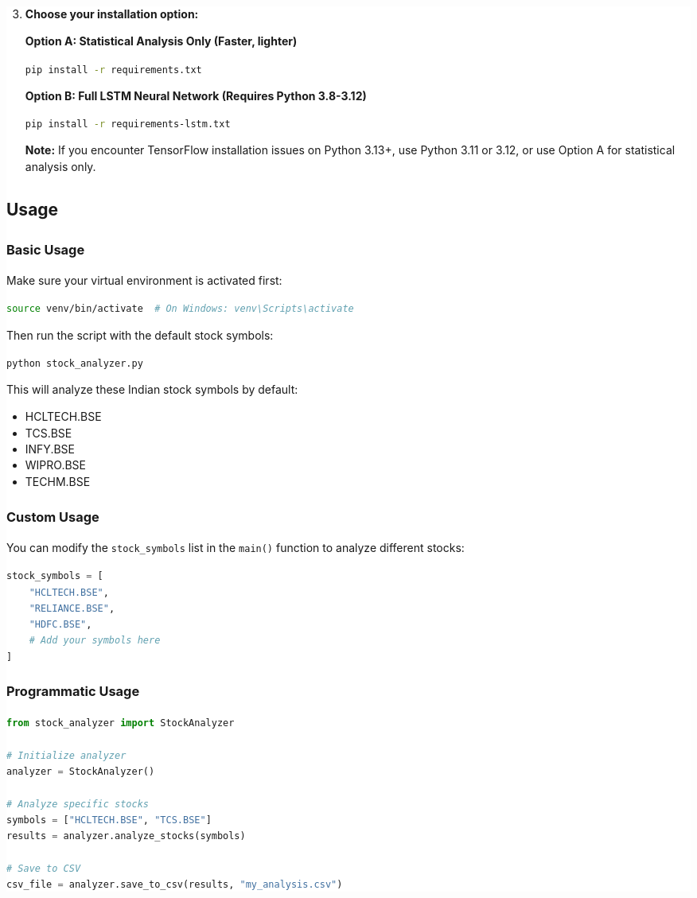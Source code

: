 3. **Choose your installation option:**

   **Option A: Statistical Analysis Only (Faster, lighter)**
   ```bash
   pip install -r requirements.txt
   ```

   **Option B: Full LSTM Neural Network (Requires Python 3.8-3.12)**
   ```bash
   pip install -r requirements-lstm.txt
   ```

   **Note:** If you encounter TensorFlow installation issues on Python 3.13+, use Python 3.11 or 3.12, or use Option A for statistical analysis only.

## Usage

### Basic Usage

Make sure your virtual environment is activated first:
```bash
source venv/bin/activate  # On Windows: venv\Scripts\activate
```

Then run the script with the default stock symbols:

```bash
python stock_analyzer.py
```

This will analyze these Indian stock symbols by default:
- HCLTECH.BSE
- TCS.BSE
- INFY.BSE
- WIPRO.BSE
- TECHM.BSE

### Custom Usage

You can modify the `stock_symbols` list in the `main()` function to analyze different stocks:

```python
stock_symbols = [
    "HCLTECH.BSE",
    "RELIANCE.BSE",
    "HDFC.BSE",
    # Add your symbols here
]
```

### Programmatic Usage

```python
from stock_analyzer import StockAnalyzer

# Initialize analyzer
analyzer = StockAnalyzer()

# Analyze specific stocks
symbols = ["HCLTECH.BSE", "TCS.BSE"]
results = analyzer.analyze_stocks(symbols)

# Save to CSV
csv_file = analyzer.save_to_csv(results, "my_analysis.csv")
```
